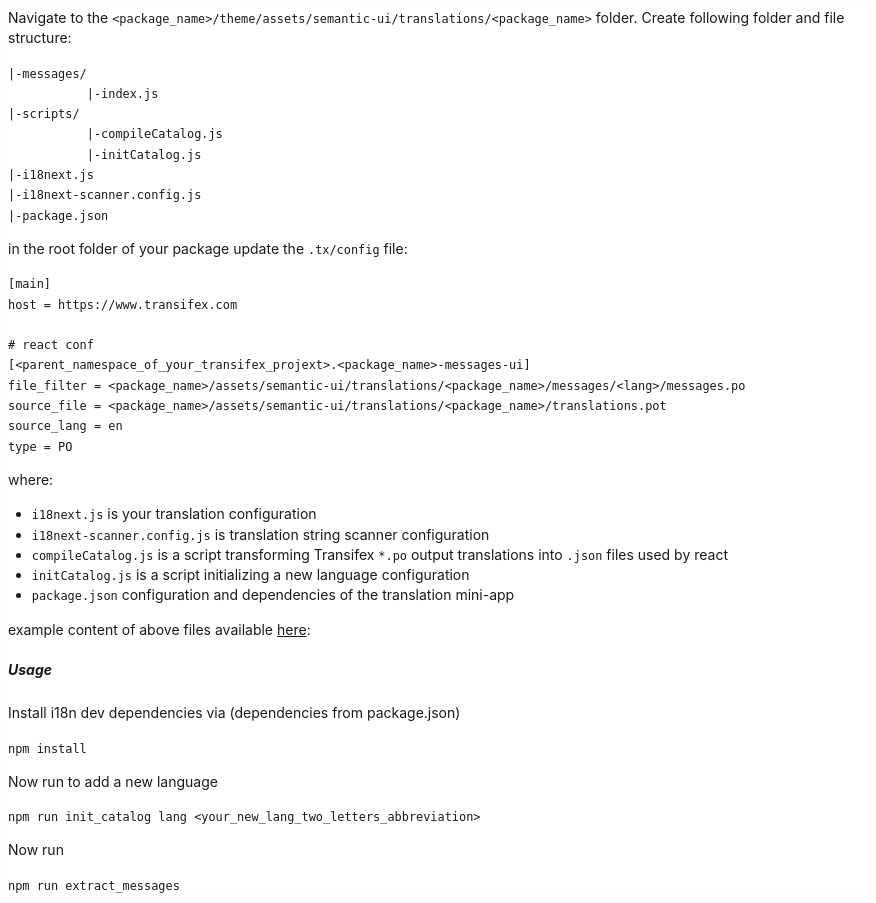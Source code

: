 Navigate to the `<package_name>/theme/assets/semantic-ui/translations/<package_name>` folder.
Create following folder and file structure:

```
|-messages/
           |-index.js
|-scripts/
           |-compileCatalog.js
           |-initCatalog.js
|-i18next.js
|-i18next-scanner.config.js
|-package.json
```

in the root folder of your package update the `.tx/config` file:

```
[main]
host = https://www.transifex.com

# react conf
[<parent_namespace_of_your_transifex_projext>.<package_name>-messages-ui]
file_filter = <package_name>/assets/semantic-ui/translations/<package_name>/messages/<lang>/messages.po
source_file = <package_name>/assets/semantic-ui/translations/<package_name>/translations.pot
source_lang = en
type = PO

```

where:
- `i18next.js` is your translation configuration
- `i18next-scanner.config.js` is translation string scanner configuration
- `compileCatalog.js` is a script transforming Transifex `*.po` output translations into `.json` files used by react
- `initCatalog.js` is a script initializing a new language configuration
- `package.json` configuration and dependencies of the translation mini-app

example content of above files available [here](https://github.com/inveniosoftware/invenio-app-rdm/tree/v8.0.0.dev4/invenio_app_rdm/theme/assets/semantic-ui/translations/invenio_app_rdm):

##### Usage

Install i18n dev dependencies via (dependencies from package.json)
```
npm install
```
Now run to add a new language
```
npm run init_catalog lang <your_new_lang_two_letters_abbreviation>
```

Now run
```
npm run extract_messages
```
